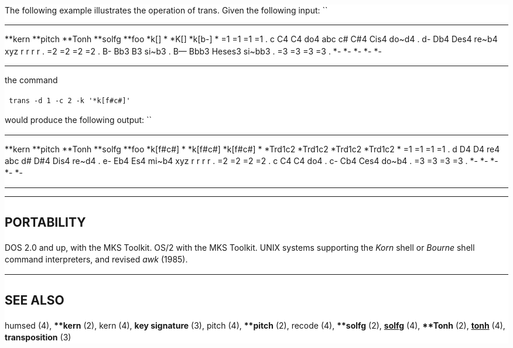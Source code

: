 The following example illustrates the operation of <span class="tool">trans</span>. Given the
following input: ``

---------- ----------- ---------- ----------- ---------
\*\*kern   \*\*pitch   \*\*Tonh   \*\*solfg   \*\*foo
\*k\[\]    \*          \*K\[\]    \*k\[b-\]   \*
=1         =1          =1         =1          .
c          C4          C4         do4         abc
c\#        C\#4        Cis4       do\~d4      .
d-         Db4         Des4       re\~b4      xyz
r          r           r          r           .
=2         =2          =2         =2          .
B-         Bb3         B3         si\~b3      .
B&mdash;       Bbb3        Heses3     si\~bb3     .
=3         =3          =3         =3          .
\*-        \*-         \*-        \*-         \*-
---------- ----------- ---------- ----------- ---------

the command

` trans -d 1 -c 2 -k '*k[f#c#]'`

would produce the following output: ``

--------------- ----------- --------------- --------------- ---------
\*\*kern        \*\*pitch   \*\*Tonh        \*\*solfg       \*\*foo
\*k\[f\#c\#\]   \*          \*k\[f\#c\#\]   \*k\[f\#c\#\]   \*
\*Trd1c2        \*Trd1c2    \*Trd1c2        \*Trd1c2        \*
=1              =1          =1              =1              .
d               D4          D4              re4             abc
d\#             D\#4        Dis4            re\~d4          .
e-              Eb4         Es4             mi\~b4          xyz
r               r           r               r               .
=2              =2          =2              =2              .
c               C4          C4              do4             .
c-              Cb4         Ces4            do\~b4          .
=3              =3          =3              =3              .
\*-             \*-         \*-             \*-             \*-
--------------- ----------- --------------- --------------- ---------

------------------------------------------------------------------------

## PORTABILITY ##

DOS 2.0 and up, with the MKS Toolkit. OS/2 with the MKS Toolkit. UNIX
systems supporting the *Korn* shell or *Bourne* shell command
interpreters, and revised *awk* (1985).

------------------------------------------------------------------------

## SEE ALSO ##

<span class="tool">humsed</span> (4), **\*\*kern** (2), <span class="tool">kern</span>
(4), **key signature** (3), <span class="tool">pitch</span> (4), **\*\*pitch**
(2), <span class="tool">recode</span> (4), **\*\*solfg** (2),
[**solfg**](solfg.html) (4), **\*\*Tonh** (2), [**tonh**](tonh.html)
(4), **transposition** (3)
